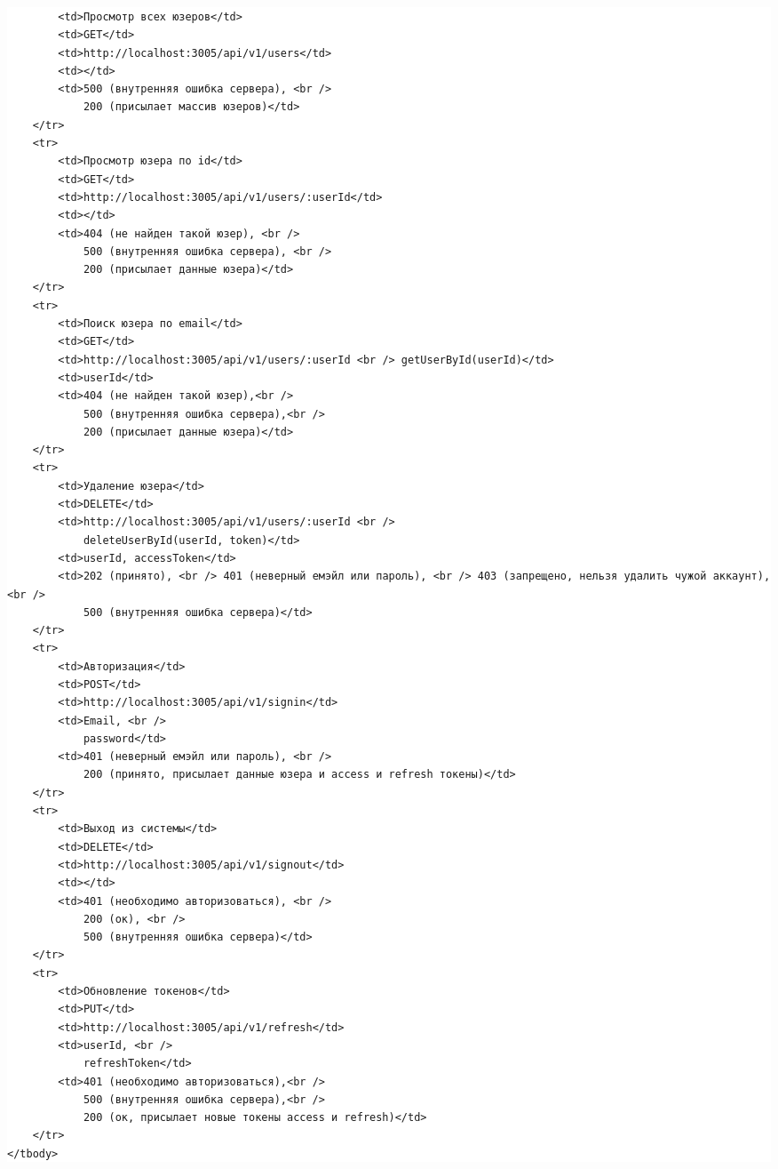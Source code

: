             <td>Просмотр всех юзеров</td>
            <td>GET</td>
            <td>http://localhost:3005/api/v1/users</td>
            <td></td>
            <td>500 (внутренняя ошибка сервера), <br />
                200 (присылает массив юзеров)</td>
        </tr>	
        <tr>
            <td>Просмотр юзера по id</td>
            <td>GET</td>
            <td>http://localhost:3005/api/v1/users/:userId</td>
            <td></td>
            <td>404 (не найден такой юзер), <br />
                500 (внутренняя ошибка сервера), <br />
                200 (присылает данные юзера)</td>
        </tr>
        <tr>
            <td>Поиск юзера по email</td>
            <td>GET</td>
            <td>http://localhost:3005/api/v1/users/:userId <br /> getUserById(userId)</td>
            <td>userId</td>
            <td>404 (не найден такой юзер),<br />
                500 (внутренняя ошибка сервера),<br />
                200 (присылает данные юзера)</td>
        </tr>
        <tr>
            <td>Удаление юзера</td>
            <td>DELETE</td>
            <td>http://localhost:3005/api/v1/users/:userId <br />
                deleteUserById(userId, token)</td>
            <td>userId, accessToken</td>
            <td>202 (принято), <br /> 401 (неверный емэйл или пароль), <br /> 403 (запрещено, нельзя удалить чужой аккаунт),<br /> 
                500 (внутренняя ошибка сервера)</td>
        </tr>
        <tr>
            <td>Авторизация</td>
            <td>POST</td>
            <td>http://localhost:3005/api/v1/signin</td>
            <td>Email, <br />
                password</td>
            <td>401 (неверный емэйл или пароль), <br />
                200 (принято, присылает данные юзера и access и refresh токены)</td>
        </tr>
        <tr>
            <td>Выход из системы</td>
            <td>DELETE</td>
            <td>http://localhost:3005/api/v1/signout</td>
            <td></td>
            <td>401 (необходимо авторизоваться), <br />
                200 (ок), <br />
                500 (внутренняя ошибка сервера)</td>
        </tr>
        <tr>
            <td>Обновление токенов</td>
            <td>PUT</td>
            <td>http://localhost:3005/api/v1/refresh</td>
            <td>userId, <br />
                refreshToken</td>
            <td>401 (необходимо авторизоваться),<br />
                500 (внутренняя ошибка сервера),<br />
                200 (ок, присылает новые токены access и refresh)</td>
        </tr>
    </tbody>